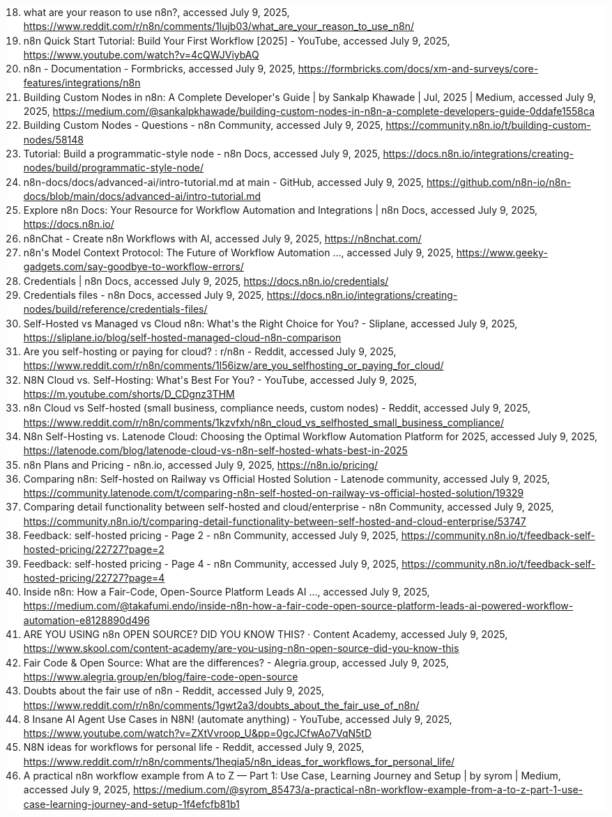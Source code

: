 18. what are your reason to use n8n?, accessed July 9, 2025, https://www.reddit.com/r/n8n/comments/1lujb03/what_are_your_reason_to_use_n8n/
19. n8n Quick Start Tutorial: Build Your First Workflow [2025] - YouTube, accessed July 9, 2025, https://www.youtube.com/watch?v=4cQWJViybAQ
20. n8n - Documentation - Formbricks, accessed July 9, 2025, https://formbricks.com/docs/xm-and-surveys/core-features/integrations/n8n
21. Building Custom Nodes in n8n: A Complete Developer's Guide | by Sankalp Khawade | Jul, 2025 | Medium, accessed July 9, 2025, https://medium.com/@sankalpkhawade/building-custom-nodes-in-n8n-a-complete-developers-guide-0ddafe1558ca
22. Building Custom Nodes - Questions - n8n Community, accessed July 9, 2025, https://community.n8n.io/t/building-custom-nodes/58148
23. Tutorial: Build a programmatic-style node - n8n Docs, accessed July 9, 2025, https://docs.n8n.io/integrations/creating-nodes/build/programmatic-style-node/
24. n8n-docs/docs/advanced-ai/intro-tutorial.md at main - GitHub, accessed July 9, 2025, https://github.com/n8n-io/n8n-docs/blob/main/docs/advanced-ai/intro-tutorial.md
25. Explore n8n Docs: Your Resource for Workflow Automation and Integrations | n8n Docs, accessed July 9, 2025, https://docs.n8n.io/
26. n8nChat - Create n8n Workflows with AI, accessed July 9, 2025, https://n8nchat.com/
27. n8n's Model Context Protocol: The Future of Workflow Automation ..., accessed July 9, 2025, https://www.geeky-gadgets.com/say-goodbye-to-workflow-errors/
28. Credentials | n8n Docs, accessed July 9, 2025, https://docs.n8n.io/credentials/
29. Credentials files - n8n Docs, accessed July 9, 2025, https://docs.n8n.io/integrations/creating-nodes/build/reference/credentials-files/
30. Self-Hosted vs Managed vs Cloud n8n: What's the Right Choice for You? - Sliplane, accessed July 9, 2025, https://sliplane.io/blog/self-hosted-managed-cloud-n8n-comparison
31. Are you self-hosting or paying for cloud? : r/n8n - Reddit, accessed July 9, 2025, https://www.reddit.com/r/n8n/comments/1l56izw/are_you_selfhosting_or_paying_for_cloud/
32. N8N Cloud vs. Self-Hosting: What's Best For You? - YouTube, accessed July 9, 2025, https://m.youtube.com/shorts/D_CDgnz3THM
33. n8n Cloud vs Self-hosted (small business, compliance needs, custom nodes) - Reddit, accessed July 9, 2025, https://www.reddit.com/r/n8n/comments/1kzvfxh/n8n_cloud_vs_selfhosted_small_business_compliance/
34. N8n Self-Hosting vs. Latenode Cloud: Choosing the Optimal Workflow Automation Platform for 2025, accessed July 9, 2025, https://latenode.com/blog/latenode-cloud-vs-n8n-self-hosted-whats-best-in-2025
35. n8n Plans and Pricing - n8n.io, accessed July 9, 2025, https://n8n.io/pricing/
36. Comparing n8n: Self-hosted on Railway vs Official Hosted Solution - Latenode community, accessed July 9, 2025, https://community.latenode.com/t/comparing-n8n-self-hosted-on-railway-vs-official-hosted-solution/19329
37. Comparing detail functionality between self-hosted and cloud/enterprise - n8n Community, accessed July 9, 2025, https://community.n8n.io/t/comparing-detail-functionality-between-self-hosted-and-cloud-enterprise/53747
38. Feedback: self-hosted pricing - Page 2 - n8n Community, accessed July 9, 2025, https://community.n8n.io/t/feedback-self-hosted-pricing/22727?page=2
39. Feedback: self-hosted pricing - Page 4 - n8n Community, accessed July 9, 2025, https://community.n8n.io/t/feedback-self-hosted-pricing/22727?page=4
40. Inside n8n: How a Fair-Code, Open-Source Platform Leads AI ..., accessed July 9, 2025, https://medium.com/@takafumi.endo/inside-n8n-how-a-fair-code-open-source-platform-leads-ai-powered-workflow-automation-e8128890d496
41. ARE YOU USING n8n OPEN SOURCE? DID YOU KNOW THIS? · Content Academy, accessed July 9, 2025, https://www.skool.com/content-academy/are-you-using-n8n-open-source-did-you-know-this
42. Fair Code & Open Source: What are the differences? - Alegria.group, accessed July 9, 2025, https://www.alegria.group/en/blog/faire-code-open-source
43. Doubts about the fair use of n8n - Reddit, accessed July 9, 2025, https://www.reddit.com/r/n8n/comments/1gwt2a3/doubts_about_the_fair_use_of_n8n/
44. 8 Insane AI Agent Use Cases in N8N! (automate anything) - YouTube, accessed July 9, 2025, https://www.youtube.com/watch?v=ZXtVvroop_U&pp=0gcJCfwAo7VqN5tD
45. N8N ideas for workflows for personal life - Reddit, accessed July 9, 2025, https://www.reddit.com/r/n8n/comments/1heqia5/n8n_ideas_for_workflows_for_personal_life/
46. A practical n8n workflow example from A to Z — Part 1: Use Case, Learning Journey and Setup | by syrom | Medium, accessed July 9, 2025, https://medium.com/@syrom_85473/a-practical-n8n-workflow-example-from-a-to-z-part-1-use-case-learning-journey-and-setup-1f4efcfb81b1